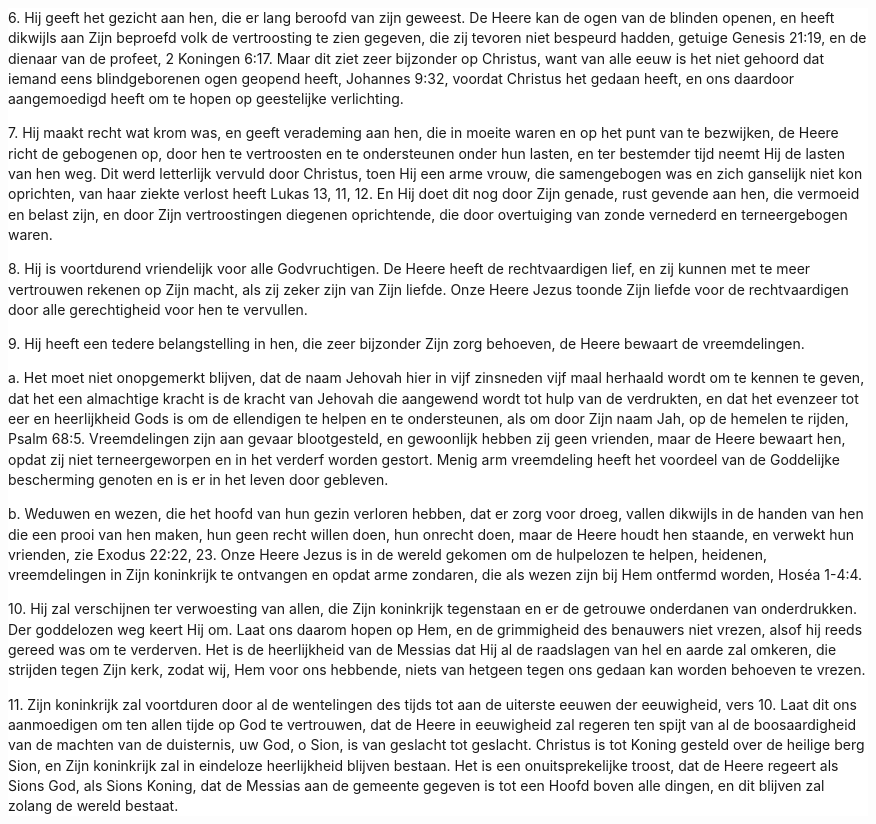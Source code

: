 6\. Hij geeft het gezicht aan hen, die er lang beroofd van zijn geweest. De Heere kan de ogen van de blinden openen, en heeft dikwijls aan Zijn beproefd volk de vertroosting te zien gegeven, die zij tevoren niet bespeurd hadden, getuige Genesis 21:19, en de dienaar van de profeet, 2 Koningen 6:17. Maar dit ziet zeer bijzonder op Christus, want van alle eeuw is het niet gehoord dat iemand eens blindgeborenen ogen geopend heeft, Johannes 9:32, voordat Christus het gedaan heeft, en ons daardoor aangemoedigd heeft om te hopen op geestelijke verlichting.

7\. Hij maakt recht wat krom was, en geeft verademing aan hen, die in moeite waren en op het punt van te bezwijken, de Heere richt de gebogenen op, door hen te vertroosten en te ondersteunen onder hun lasten, en ter bestemder tijd neemt Hij de lasten van hen weg. Dit werd letterlijk vervuld door Christus, toen Hij een arme vrouw, die samengebogen was en zich ganselijk niet kon oprichten, van haar ziekte verlost heeft Lukas 13, 11, 12. En Hij doet dit nog door Zijn genade, rust gevende aan hen, die vermoeid en belast zijn, en door Zijn vertroostingen diegenen oprichtende, die door overtuiging van zonde vernederd en terneergebogen waren.

8\. Hij is voortdurend vriendelijk voor alle Godvruchtigen. De Heere heeft de rechtvaardigen lief, en zij kunnen met te meer vertrouwen rekenen op Zijn macht, als zij zeker zijn van Zijn liefde. Onze Heere Jezus toonde Zijn liefde voor de rechtvaardigen door alle gerechtigheid voor hen te vervullen. 

9\. Hij heeft een tedere belangstelling in hen, die zeer bijzonder Zijn zorg behoeven, de Heere bewaart de vreemdelingen.

a. Het moet niet onopgemerkt blijven, dat de naam Jehovah hier in vijf zinsneden vijf maal herhaald wordt om te kennen te geven, dat het een almachtige kracht is de kracht van Jehovah die aangewend wordt tot hulp van de verdrukten, en dat het evenzeer tot eer en heerlijkheid Gods is om de ellendigen te helpen en te ondersteunen, als om door Zijn naam Jah, op de hemelen te rijden, Psalm 68:5. Vreemdelingen zijn aan gevaar blootgesteld, en gewoonlijk hebben zij geen vrienden, maar de Heere bewaart hen, opdat zij niet terneergeworpen en in het verderf worden gestort. Menig arm vreemdeling heeft het voordeel van de Goddelijke bescherming genoten en is er in het leven door gebleven.

b. Weduwen en wezen, die het hoofd van hun gezin verloren hebben, dat er zorg voor droeg, vallen dikwijls in de handen van hen die een prooi van hen maken, hun geen recht willen doen, hun onrecht doen, maar de Heere houdt hen staande, en verwekt hun vrienden, zie Exodus 22:22, 23. Onze Heere Jezus is in de wereld gekomen om de hulpelozen te helpen, heidenen, vreemdelingen in Zijn koninkrijk te ontvangen en opdat arme zondaren, die als wezen zijn bij Hem ontfermd worden, Hoséa 1-4:4. 

10\. Hij zal verschijnen ter verwoesting van allen, die Zijn koninkrijk tegenstaan en er de getrouwe onderdanen van onderdrukken. Der goddelozen weg keert Hij om. Laat ons daarom hopen op Hem, en de grimmigheid des benauwers niet vrezen, alsof hij reeds gereed was om te verderven. Het is de heerlijkheid van de Messias dat Hij al de raadslagen van hel en aarde zal omkeren, die strijden tegen Zijn kerk, zodat wij, Hem voor ons hebbende, niets van hetgeen tegen ons gedaan kan worden behoeven te vrezen. 

11\. Zijn koninkrijk zal voortduren door al de wentelingen des tijds tot aan de uiterste eeuwen der eeuwigheid, vers 10. Laat dit ons aanmoedigen om ten allen tijde op God te vertrouwen, dat de Heere in eeuwigheid zal regeren ten spijt van al de boosaardigheid van de machten van de duisternis, uw God, o Sion, is van geslacht tot geslacht. Christus is tot Koning gesteld over de heilige berg Sion, en Zijn koninkrijk zal in eindeloze heerlijkheid blijven bestaan. Het is een onuitsprekelijke troost, dat de Heere regeert als Sions God, als Sions Koning, dat de Messias aan de gemeente gegeven is tot een Hoofd boven alle dingen, en dit blijven zal zolang de wereld bestaat.


